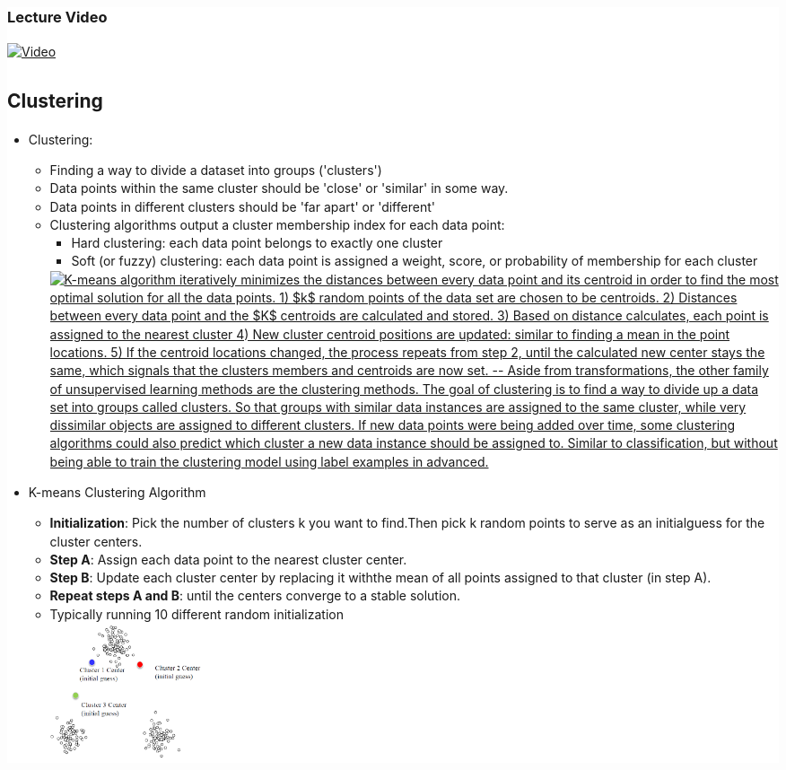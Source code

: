 
### Lecture Video

<a href="https://d3c33hcgiwev3.cloudfront.net/_lwQeEFoEeeR4AqenwJvyA.processed/full/360p/index.mp4?Expires=1538784000&Signature=M-yHQE4YNhQkqE2YWjSFXFsr1yxYToboercbWNU-FwtkpQKiAuVgKlP4HzsiXqnZsCVW1TUmlgNvbeq3q1aomtD~8VpIQopqcrxiVp1aG2Jq9kGQnYsuK2yWVuxtwd4CYzOHkhZ3K76JpnRwiOohk6jeUBpsQgIjDuznYPJSu3s_&Key-Pair-Id=APKAJLTNE6QMUY6HBC5A" alt="Dimensionality Reduction and Manifold Learning" target="_blank">
    <img src="http://files.softicons.com/download/system-icons/windows-8-metro-invert-icons-by-dakirby309/png/64x64/Folders%20&%20OS/My%20Videos.png" alt="Video" width="60px"> 
</a>


## Clustering

+ Clustering:
    + Finding a way to divide a dataset into groups ('clusters')
    + Data points within the same cluster should be 'close' or 'similar' in some way.
    + Data points in different clusters should be 'far apart' or 'different'
    + Clustering algorithms output a cluster membership index for each data point:
        + Hard clustering: each data point belongs to exactly one cluster
        + Soft (or fuzzy) clustering: each data point is assigned a weight, score, or probability of membership for each cluster
    <a href="https://brilliant.org/wiki/k-means-clustering/"> <br/>
        <img src="https://ds055uzetaobb.cloudfront.net/image_optimizer/ff1732816ba08239c0d3b200c3a9708070885705.jpg" alt="K-means algorithm iteratively minimizes the distances between every data point and its centroid in order to find the most optimal solution for all the data points. 1) $k$ random points of the data set are chosen to be centroids. 2) Distances between every data point and the $K$ centroids are calculated and stored. 3) Based on distance calculates, each point is assigned to the nearest cluster 4) New cluster centroid positions are updated: similar to finding a mean in the point locations. 5) If the centroid locations changed, the process repeats from step 2, until the calculated new center stays the same, which signals that the clusters members and centroids are now set. -- Aside from transformations, the other family of unsupervised learning methods are the clustering methods. The goal of clustering is to find a way to divide up a data set into groups called clusters. So that groups with similar data instances are assigned to the same cluster, while very dissimilar objects are assigned to different clusters. If new data points were being added over time, some clustering algorithms could also predict which cluster a new data instance should be assigned to. Similar to classification, but without being able to train the clustering model using label examples in advanced. " title= "t-SNE: a powerful manifold learning method that finds a 2D projection preserving information about neighbors." height="250">
    </a>

+ K-means Clustering Algorithm
    + __Initialization__: Pick the number of clusters k you want to find.Then pick k random points to serve as an initialguess for the cluster centers.
    + __Step A__: Assign each data point to the nearest cluster center.
    + __Step B__: Update each cluster center by replacing it withthe mean of all points assigned to that cluster (in step A).
    + __Repeat steps A and B__: until the centers converge to a stable solution.
    + Typically running 10 different random initialization
    <a href="https://www.naftaliharris.com/blog/visualizing-k-means-clustering/"> <br/>
        <img src="images/fig5-10.png" alt="One of the most widely used clustering algorithms is called k-means clustering. K-means clustering finds k cluster centers in different regions of the feature space that it thinks represent very different groups. You need to specify the value of k ahead of time, which is one of the draw backs of k-means. For some problems, we may know the number of classes the data should fall into, but for many other tasks, we might not. K-means operates by first randomly picking locations for the k-cluster centers. Then it goes back and forth between two steps. In the first step, given the locations of existing cluster centers, it assigns each data point to a cluster center based on its distance from the center. In other words, it assigns each data point to the closest center. Then in the second step, it adjusts the locations of each cluster center. It does this by setting the new cluster center to the mean of the positions of all the data points in that cluster. Somewhat magically, after running this alternating process for a while, coherent clusters do start to form. And the cluster centers and the corresponding cluster assignment for each data point eventually settled down to something stable. Now one aspect of k means is that different random starting points for the cluster centers often result in very different clustering solutions. So typically, the k-means algorithm is run in scikit-learn with ten different random initializations. And the solution occurring the most number of times is chosen. " title= "K-means Clustering Algorithm" height="150">
    </a>